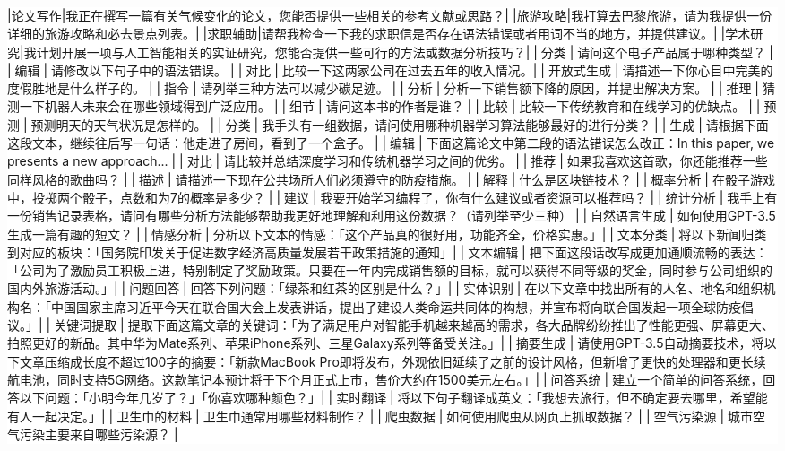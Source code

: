 |论文写作|我正在撰写一篇有关气候变化的论文，您能否提供一些相关的参考文献或思路？|
|旅游攻略|我打算去巴黎旅游，请为我提供一份详细的旅游攻略和必去景点列表。|
|求职辅助|请帮我检查一下我的求职信是否存在语法错误或者用词不当的地方，并提供建议。|
|学术研究|我计划开展一项与人工智能相关的实证研究，您能否提供一些可行的方法或数据分析技巧？|
| 分类 | 请问这个电子产品属于哪种类型？ |
| 编辑 | 请修改以下句子中的语法错误。 |
| 对比 | 比较一下这两家公司在过去五年的收入情况。|
| 开放式生成 | 请描述一下你心目中完美的度假胜地是什么样子的。 |
| 指令 | 请列举三种方法可以减少碳足迹。 |
| 分析 | 分析一下销售额下降的原因，并提出解决方案。 |
| 推理 | 猜测一下机器人未来会在哪些领域得到广泛应用。 |
| 细节 | 请问这本书的作者是谁？ |
| 比较 | 比较一下传统教育和在线学习的优缺点。 |
| 预测 | 预测明天的天气状况是怎样的。 |
| 分类      | 我手头有一组数据，请问使用哪种机器学习算法能够最好的进行分类？                                                                                                                                                                                           |
| 生成      | 请根据下面这段文本，继续往后写一句话：他走进了房间，看到了一个盒子。                                                                                                                                                                                         |
| 编辑      | 下面这篇论文中第二段的语法错误怎么改正：In this paper, we presents a new approach...                                                                                                                                                           |
| 对比      | 请比较并总结深度学习和传统机器学习之间的优劣。                                                                                                                                                                                     |
| 推荐      | 如果我喜欢这首歌，你还能推荐一些同样风格的歌曲吗？                                                                                                                                                                                 |
| 描述      | 请描述一下现在公共场所人们必须遵守的防疫措施。                                                                                                                                                                                     |
| 解释      | 什么是区块链技术？                                                                                                                                                                                                                 |
| 概率分析  | 在骰子游戏中，投掷两个骰子，点数和为7的概率是多少？                                                                                                                                                                               |
| 建议      | 我要开始学习编程了，你有什么建议或者资源可以推荐吗？                                                                                                                                                                               |
| 统计分析  | 我手上有一份销售记录表格，请问有哪些分析方法能够帮助我更好地理解和利用这份数据？（请列举至少三种）                                                                                                                                           |
| 自然语言生成 | 如何使用GPT-3.5生成一篇有趣的短文？ |
| 情感分析 | 分析以下文本的情感：「这个产品真的很好用，功能齐全，价格实惠。」|
| 文本分类 | 将以下新闻归类到对应的板块：「国务院印发关于促进数字经济高质量发展若干政策措施的通知」|
| 文本编辑 | 把下面这段话改写成更加通顺流畅的表达：「公司为了激励员工积极上进，特别制定了奖励政策。只要在一年内完成销售额的目标，就可以获得不同等级的奖金，同时参与公司组织的国内外旅游活动。」|
| 问题回答 | 回答下列问题：「绿茶和红茶的区别是什么？」|
| 实体识别 | 在以下文章中找出所有的人名、地名和组织机构名：「中国国家主席习近平今天在联合国大会上发表讲话，提出了建设人类命运共同体的构想，并宣布将向联合国发起一项全球防疫倡议。」|
| 关键词提取 | 提取下面这篇文章的关键词：「为了满足用户对智能手机越来越高的需求，各大品牌纷纷推出了性能更强、屏幕更大、拍照更好的新品。其中华为Mate系列、苹果iPhone系列、三星Galaxy系列等备受关注。」|
| 摘要生成 | 请使用GPT-3.5自动摘要技术，将以下文章压缩成长度不超过100字的摘要：「新款MacBook Pro即将发布，外观依旧延续了之前的设计风格，但新增了更快的处理器和更长续航电池，同时支持5G网络。这款笔记本预计将于下个月正式上市，售价大约在1500美元左右。」|
| 问答系统 | 建立一个简单的问答系统，回答以下问题：「小明今年几岁了？」「你喜欢哪种颜色？」|
| 实时翻译 | 将以下句子翻译成英文：「我想去旅行，但不确定要去哪里，希望能有人一起决定。」|
| 卫生巾的材料       | 卫生巾通常用哪些材料制作？                                                                                                                                                                                                                                                                                                                                                  |
| 爬虫数据             | 如何使用爬虫从网页上抓取数据？                                                                                                                                                                                                                                                                                                                                                |
| 空气污染源         | 城市空气污染主要来自哪些污染源？                                                                                                                                                                                                                                                                                                                                            |